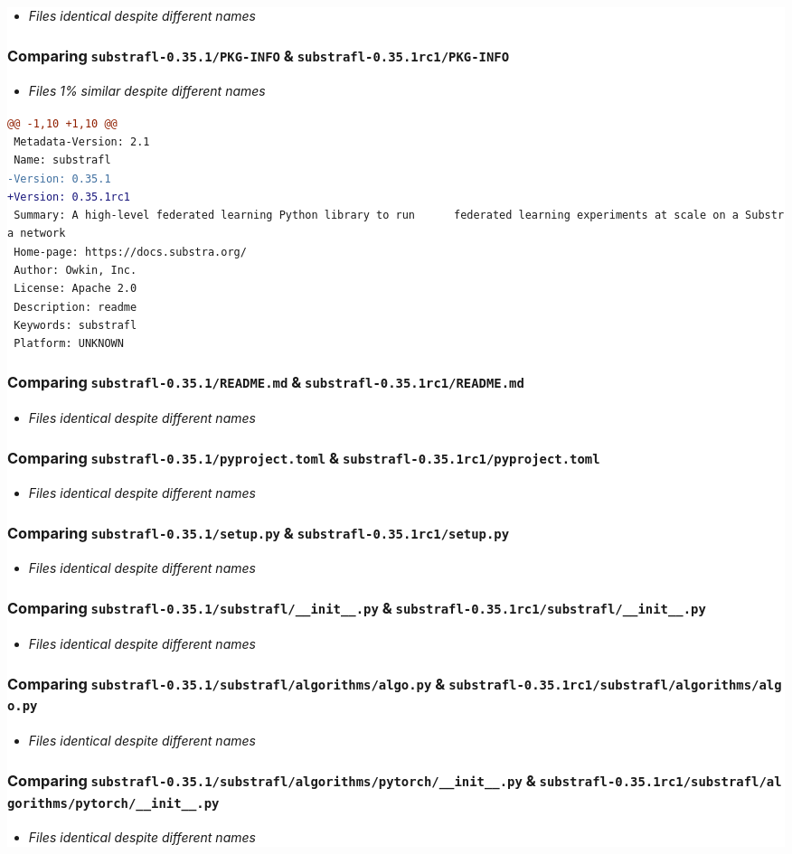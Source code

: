  * *Files identical despite different names*

### Comparing `substrafl-0.35.1/PKG-INFO` & `substrafl-0.35.1rc1/PKG-INFO`

 * *Files 1% similar despite different names*

```diff
@@ -1,10 +1,10 @@
 Metadata-Version: 2.1
 Name: substrafl
-Version: 0.35.1
+Version: 0.35.1rc1
 Summary: A high-level federated learning Python library to run      federated learning experiments at scale on a Substra network
 Home-page: https://docs.substra.org/
 Author: Owkin, Inc.
 License: Apache 2.0
 Description: readme
 Keywords: substrafl
 Platform: UNKNOWN
```

### Comparing `substrafl-0.35.1/README.md` & `substrafl-0.35.1rc1/README.md`

 * *Files identical despite different names*

### Comparing `substrafl-0.35.1/pyproject.toml` & `substrafl-0.35.1rc1/pyproject.toml`

 * *Files identical despite different names*

### Comparing `substrafl-0.35.1/setup.py` & `substrafl-0.35.1rc1/setup.py`

 * *Files identical despite different names*

### Comparing `substrafl-0.35.1/substrafl/__init__.py` & `substrafl-0.35.1rc1/substrafl/__init__.py`

 * *Files identical despite different names*

### Comparing `substrafl-0.35.1/substrafl/algorithms/algo.py` & `substrafl-0.35.1rc1/substrafl/algorithms/algo.py`

 * *Files identical despite different names*

### Comparing `substrafl-0.35.1/substrafl/algorithms/pytorch/__init__.py` & `substrafl-0.35.1rc1/substrafl/algorithms/pytorch/__init__.py`

 * *Files identical despite different names*
